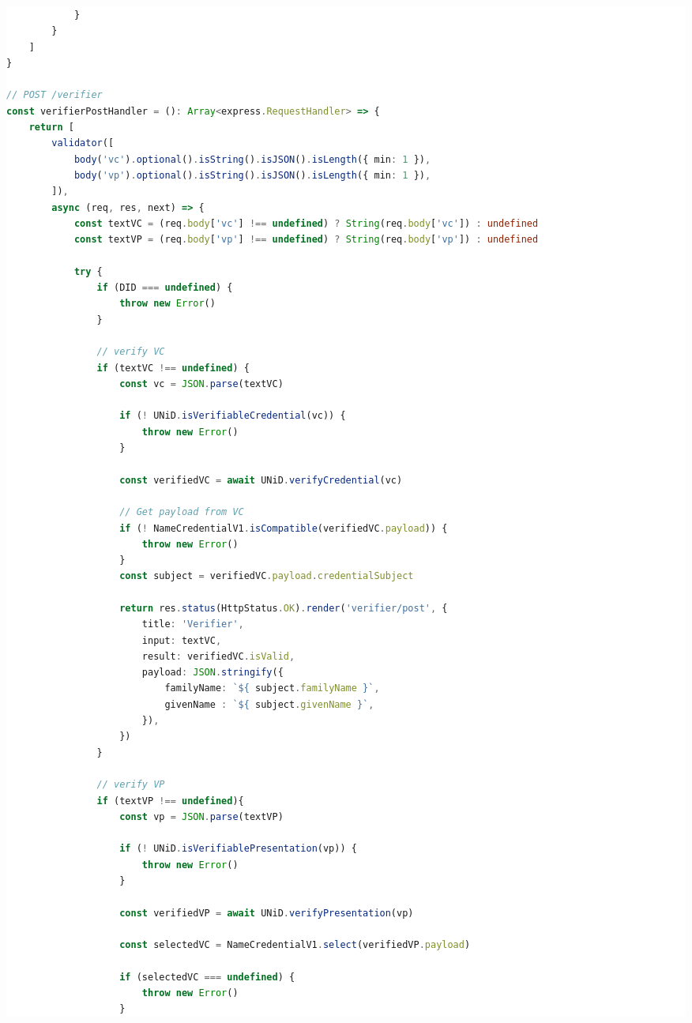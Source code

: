 ```typescript
            }
        }
    ]
}

// POST /verifier
const verifierPostHandler = (): Array<express.RequestHandler> => {
    return [
        validator([
            body('vc').optional().isString().isJSON().isLength({ min: 1 }),
            body('vp').optional().isString().isJSON().isLength({ min: 1 }),
        ]),
        async (req, res, next) => {
            const textVC = (req.body['vc'] !== undefined) ? String(req.body['vc']) : undefined
            const textVP = (req.body['vp'] !== undefined) ? String(req.body['vp']) : undefined

            try {
                if (DID === undefined) {
                    throw new Error()
                }

                // verify VC
                if (textVC !== undefined) {
                    const vc = JSON.parse(textVC)

                    if (! UNiD.isVerifiableCredential(vc)) {
                        throw new Error()
                    }

                    const verifiedVC = await UNiD.verifyCredential(vc)

                    // Get payload from VC
                    if (! NameCredentialV1.isCompatible(verifiedVC.payload)) {
                        throw new Error()
                    }
                    const subject = verifiedVC.payload.credentialSubject

                    return res.status(HttpStatus.OK).render('verifier/post', {
                        title: 'Verifier',
                        input: textVC,
                        result: verifiedVC.isValid,
                        payload: JSON.stringify({
                            familyName: `${ subject.familyName }`,
                            givenName : `${ subject.givenName }`,
                        }),
                    })
                }

                // verify VP
                if (textVP !== undefined){
                    const vp = JSON.parse(textVP)

                    if (! UNiD.isVerifiablePresentation(vp)) {
                        throw new Error()
                    }

                    const verifiedVP = await UNiD.verifyPresentation(vp)

                    const selectedVC = NameCredentialV1.select(verifiedVP.payload)

                    if (selectedVC === undefined) {
                        throw new Error()
                    }
```